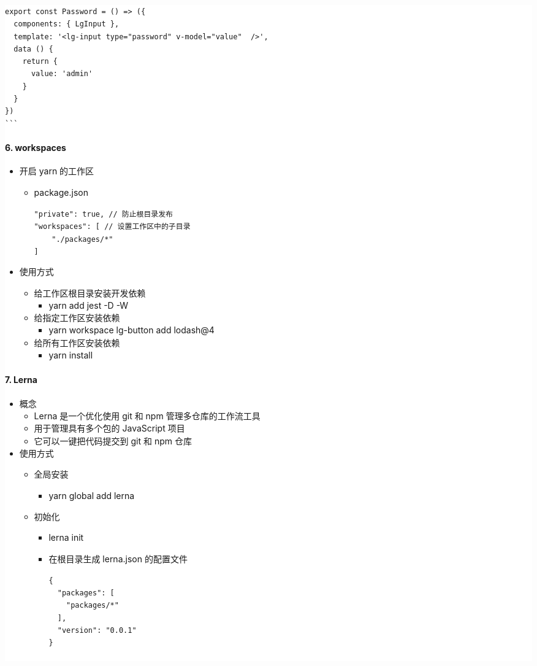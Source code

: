     export const Password = () => ({
      components: { LgInput },
      template: '<lg-input type="password" v-model="value"  />',
      data () {
        return {
          value: 'admin'
        }
      }
    })
    ```

#### 6. workspaces

- 开启 yarn 的工作区

  - package.json

    ```
    "private": true, // 防止根目录发布
    "workspaces": [ // 设置工作区中的子目录
    	"./packages/*"
    ]
    ```

- 使用方式

  - 给工作区根目录安装开发依赖
    - yarn add jest -D -W
  - 给指定工作区安装依赖
    - yarn workspace lg-button add lodash@4
  - 给所有工作区安装依赖
    - yarn install

#### 7. Lerna

- 概念
  - Lerna 是一个优化使用 git 和 npm 管理多仓库的工作流工具
  - 用于管理具有多个包的 JavaScript 项目
  - 它可以一键把代码提交到 git 和 npm 仓库
- 使用方式
  - 全局安装
    
    - yarn global add lerna
  - 初始化

    - lerna init

    - 在根目录生成 lerna.json 的配置文件

      ```
      {
        "packages": [
          "packages/*"
        ],
        "version": "0.0.1"
      }
      